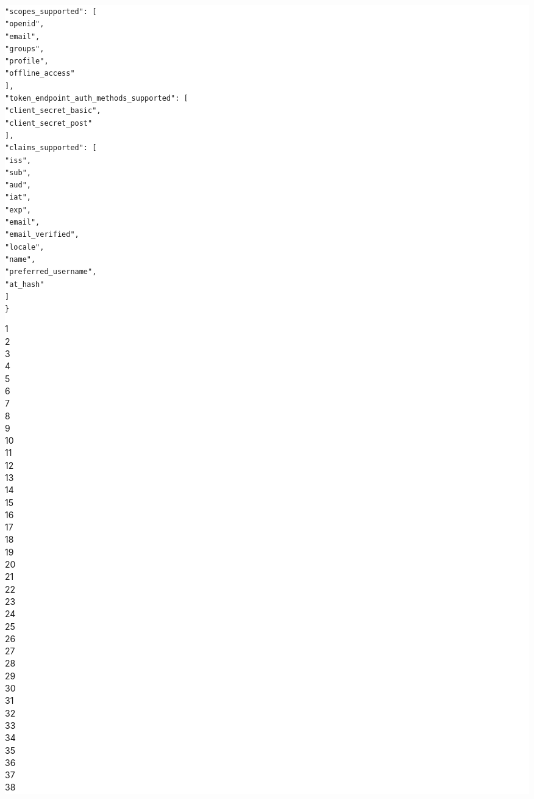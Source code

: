     "scopes_supported": [
    "openid",
    "email",
    "groups",
    "profile",
    "offline_access"
    ],
    "token_endpoint_auth_methods_supported": [
    "client_secret_basic",
    "client_secret_post"
    ],
    "claims_supported": [
    "iss",
    "sub",
    "aud",
    "iat",
    "exp",
    "email",
    "email_verified",
    "locale",
    "name",
    "preferred_username",
    "at_hash"
    ]
    }

1  
2  
3  
4  
5  
6  
7  
8  
9  
10  
11  
12  
13  
14  
15  
16  
17  
18  
19  
20  
21  
22  
23  
24  
25  
26  
27  
28  
29  
30  
31  
32  
33  
34  
35  
36  
37  
38  